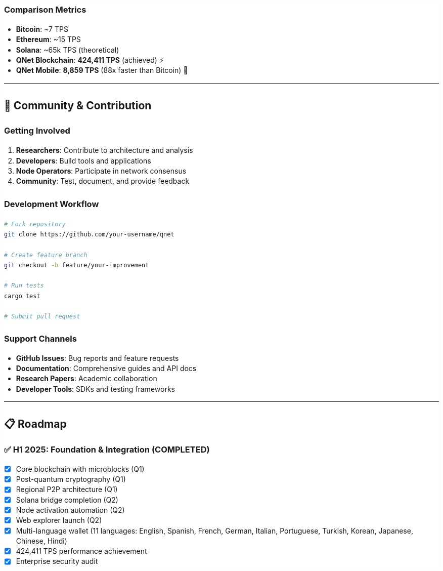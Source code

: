 
### Comparison Metrics
- **Bitcoin**: ~7 TPS
- **Ethereum**: ~15 TPS  
- **Solana**: ~65k TPS (theoretical)
- **QNet Blockchain**: **424,411 TPS** (achieved) ⚡
- **QNet Mobile**: **8,859 TPS** (88x faster than Bitcoin) 📱

---

## 🤝 Community & Contribution

### Getting Involved
1. **Researchers**: Contribute to architecture and analysis
2. **Developers**: Build tools and applications  
3. **Node Operators**: Participate in network consensus
4. **Community**: Test, document, and provide feedback

### Development Workflow
```bash
# Fork repository
git clone https://github.com/your-username/qnet

# Create feature branch
git checkout -b feature/your-improvement

# Run tests
cargo test

# Submit pull request
```

### Support Channels
- **GitHub Issues**: Bug reports and feature requests
- **Documentation**: Comprehensive guides and API docs
- **Research Papers**: Academic collaboration
- **Developer Tools**: SDKs and testing frameworks

---

## 📋 Roadmap

### ✅ H1 2025: Foundation & Integration (COMPLETED)
- [x] Core blockchain with microblocks (Q1)
- [x] Post-quantum cryptography (Q1)
- [x] Regional P2P architecture (Q1)  
- [x] Solana bridge completion (Q2)
- [x] Node activation automation (Q2)
- [x] Web explorer launch (Q2)
- [x] Multi-language wallet (11 languages: English, Spanish, French, German, Italian, Portuguese, Turkish, Korean, Japanese, Chinese, Hindi)
- [x] 424,411 TPS performance achievement
- [x] Enterprise security audit
